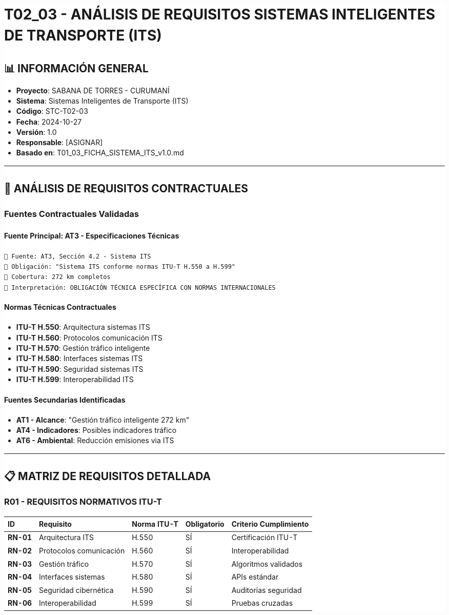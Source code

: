 # T02_03 - ANÁLISIS DE REQUISITOS SISTEMAS INTELIGENTES DE TRANSPORTE (ITS)

## 📊 INFORMACIÓN GENERAL
- **Proyecto**: SABANA DE TORRES - CURUMANÍ
- **Sistema**: Sistemas Inteligentes de Transporte (ITS)
- **Código**: STC-T02-03
- **Fecha**: 2024-10-27
- **Versión**: 1.0
- **Responsable**: [ASIGNAR]
- **Basado en**: T01_03_FICHA_SISTEMA_ITS_v1.0.md

---

## 🎯 **ANÁLISIS DE REQUISITOS CONTRACTUALES**

### **Fuentes Contractuales Validadas**

#### **Fuente Principal: AT3 - Especificaciones Técnicas**
```
📄 Fuente: AT3, Sección 4.2 - Sistema ITS
📌 Obligación: "Sistema ITS conforme normas ITU-T H.550 a H.599"
📍 Cobertura: 272 km completos
🎯 Interpretación: OBLIGACIÓN TÉCNICA ESPECÍFICA CON NORMAS INTERNACIONALES
```

#### **Normas Técnicas Contractuales**
- **ITU-T H.550**: Arquitectura sistemas ITS
- **ITU-T H.560**: Protocolos comunicación ITS
- **ITU-T H.570**: Gestión tráfico inteligente
- **ITU-T H.580**: Interfaces sistemas ITS
- **ITU-T H.590**: Seguridad sistemas ITS
- **ITU-T H.599**: Interoperabilidad ITS

#### **Fuentes Secundarias Identificadas**
- **AT1 - Alcance**: "Gestión tráfico inteligente 272 km"
- **AT4 - Indicadores**: Posibles indicadores tráfico
- **AT6 - Ambiental**: Reducción emisiones via ITS

---

## 📋 **MATRIZ DE REQUISITOS DETALLADA**

### **R01 - REQUISITOS NORMATIVOS ITU-T**

| ID | Requisito | Norma ITU-T | Obligatorio | Criterio Cumplimiento |
|:---|:----------|:------------|:------------|:---------------------|
| **RN-01** | Arquitectura ITS | H.550 | SÍ | Certificación ITU-T |
| **RN-02** | Protocolos comunicación | H.560 | SÍ | Interoperabilidad |
| **RN-03** | Gestión tráfico | H.570 | SÍ | Algoritmos validados |
| **RN-04** | Interfaces sistemas | H.580 | SÍ | APIs estándar |
| **RN-05** | Seguridad cibernética | H.590 | SÍ | Auditorías seguridad |
| **RN-06** | Interoperabilidad | H.599 | SÍ | Pruebas cruzadas |
